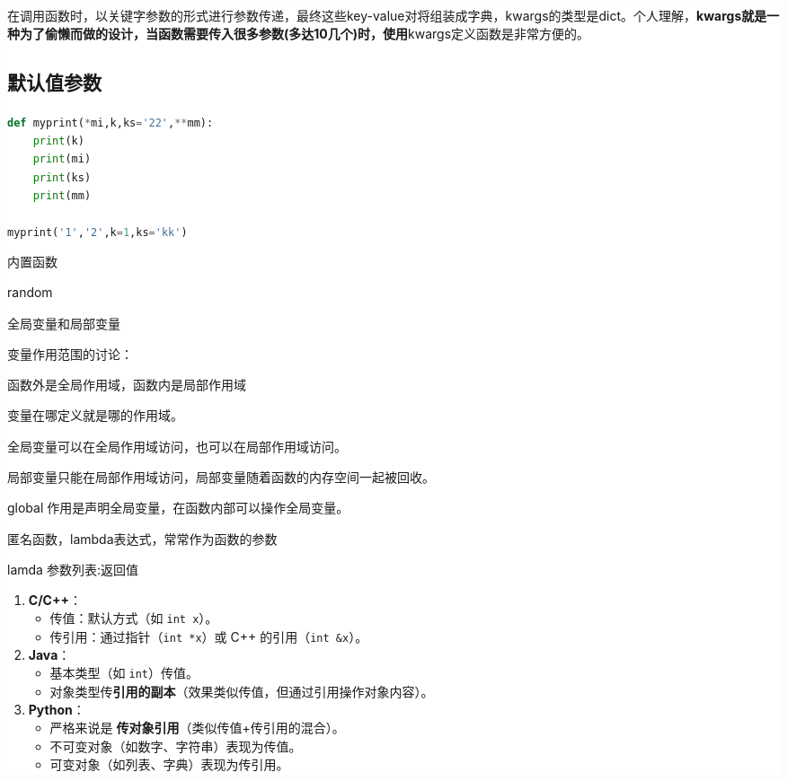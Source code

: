 在调用函数时，以关键字参数的形式进行参数传递，最终这些key-value对将组装成字典，kwargs的类型是dict。个人理解，**kwargs就是一种为了偷懒而做的设计，当函数需要传入很多参数(多达10几个)时，使用**kwargs定义函数是非常方便的。



## 默认值参数

```python
def myprint(*mi,k,ks='22',**mm):
    print(k)
    print(mi)
    print(ks)
    print(mm)
   
myprint('1','2',k=1,ks='kk')
```

内置函数

random





全局变量和局部变量

变量作用范围的讨论：

函数外是全局作用域，函数内是局部作用域

变量在哪定义就是哪的作用域。



全局变量可以在全局作用域访问，也可以在局部作用域访问。

局部变量只能在局部作用域访问，局部变量随着函数的内存空间一起被回收。

global 作用是声明全局变量，在函数内部可以操作全局变量。





匿名函数，lambda表达式，常常作为函数的参数

lamda 参数列表:返回值







1. **C/C++**：
   - 传值：默认方式（如 `int x`）。
   - 传引用：通过指针（`int *x`）或 C++ 的引用（`int &x`）。
2. **Java**：
   - 基本类型（如 `int`）传值。
   - 对象类型传**引用的副本**（效果类似传值，但通过引用操作对象内容）。
3. **Python**：
   - 严格来说是 **传对象引用**（类似传值+传引用的混合）。
   - 不可变对象（如数字、字符串）表现为传值。
   - 可变对象（如列表、字典）表现为传引用。